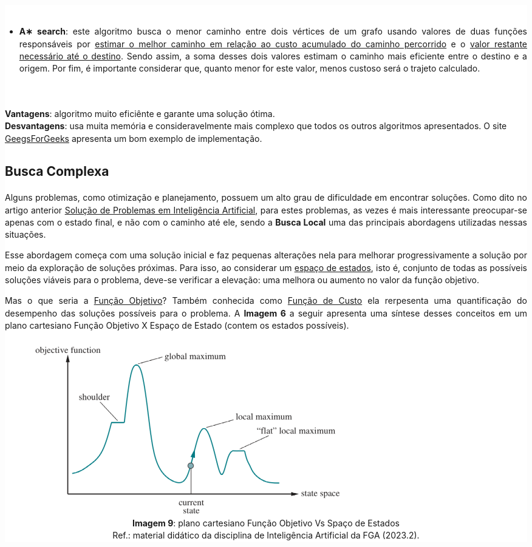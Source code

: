 <br>

* <p align = "justify"><strong>A∗ search</strong>: este algoritmo busca o menor caminho entre dois vértices de um grafo usando valores de duas funções responsáveis por <u>estimar o melhor caminho em relação ao custo acumulado do caminho percorrido</u> e o <u>valor restante necessário até o destino</u>. Sendo assim, a soma desses dois valores estimam o caminho mais eficiente entre o destino e a origem. Por fim, é importante considerar que, quanto menor for este valor, menos custoso será o trajeto calculado.
<br><br><strong>Vantagens</strong>: algoritmo muito eficiênte e garante uma solução ótima.
<br><strong>Desvantagens</strong>: usa muita memória e consideravelmente mais complexo que todos os outros algoritmos apresentados. O site <a href = "https://www.geeksforgeeks.org/a-search-algorithm/">GeegsForGeeks</a> apresenta um bom exemplo de implementação. </p>

## Busca Complexa

<p align = "justify">
    Alguns problemas, como otimização e planejamento, possuem um alto grau de dificuldade em encontrar soluções. Como dito no artigo anterior <a href = "https://gustavomartins-github.github.io/2023/10/25/P2/">Solução de Problemas em Inteligência Artificial</a>, para estes problemas, as vezes é mais interessante preocupar-se apenas com o estado final, e não com o caminho até ele, sendo a <strong>Busca Local</strong> uma das principais abordagens utilizadas nessas situações.
</p>

<p align = "justify">
    Esse abordagem começa com uma solução inicial e faz pequenas alterações nela para melhorar progressivamente a solução por meio da exploração de soluções próximas. Para isso, ao considerar um <u>espaço de estados</u>, isto é, conjunto de todas as possíveis soluções viáveis para o problema, deve-se verificar a elevação: uma melhora ou aumento no valor da função objetivo.
</p>

<p align = "justify">
    Mas o que seria a <u>Função Objetivo</u>? Também conhecida como <u>Função de Custo</u> ela rerpesenta uma quantificação do desempenho das soluções possíveis para o problema. A <strong>Imagem 6</strong> a seguir apresenta uma síntese desses conceitos em um plano cartesiano Função Objetivo X Espaço de Estado (contem os estados possíveis).
</p>

<figure>
    <img src="/img/BuscaLocal.png" align = "center">
        <figcaption align = "center"><strong>Imagem 9</strong>: plano cartesiano Função Objetivo Vs Spaço de Estados
            <br> 
                Ref.: material didático da disciplina de Inteligência Artificial da FGA (2023.2).
        </figcaption>
</figure>
